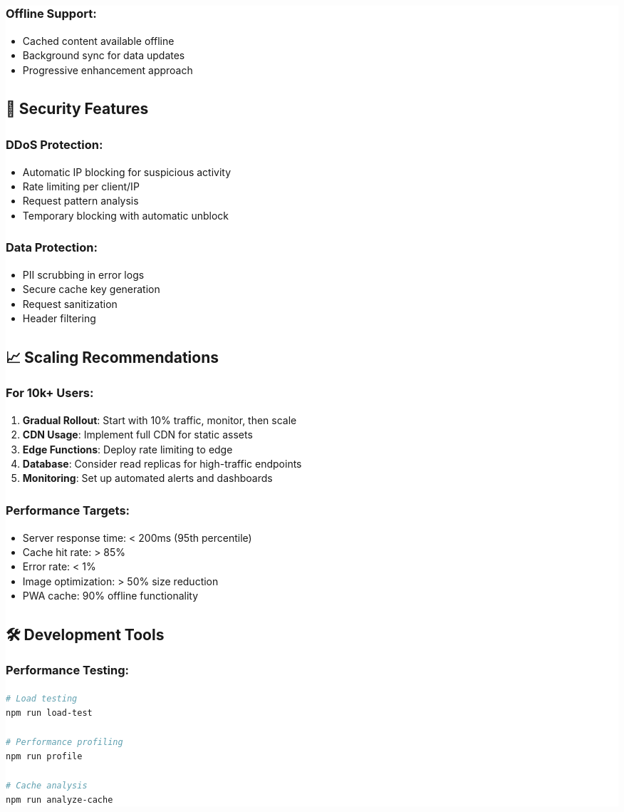 ### Offline Support:
- Cached content available offline
- Background sync for data updates
- Progressive enhancement approach

## 🔐 Security Features

### DDoS Protection:
- Automatic IP blocking for suspicious activity
- Rate limiting per client/IP
- Request pattern analysis
- Temporary blocking with automatic unblock

### Data Protection:
- PII scrubbing in error logs
- Secure cache key generation
- Request sanitization
- Header filtering

## 📈 Scaling Recommendations

### For 10k+ Users:
1. **Gradual Rollout**: Start with 10% traffic, monitor, then scale
2. **CDN Usage**: Implement full CDN for static assets
3. **Edge Functions**: Deploy rate limiting to edge
4. **Database**: Consider read replicas for high-traffic endpoints
5. **Monitoring**: Set up automated alerts and dashboards

### Performance Targets:
- Server response time: < 200ms (95th percentile)
- Cache hit rate: > 85%
- Error rate: < 1%
- Image optimization: > 50% size reduction
- PWA cache: 90% offline functionality

## 🛠️ Development Tools

### Performance Testing:
```bash
# Load testing
npm run load-test

# Performance profiling
npm run profile

# Cache analysis
npm run analyze-cache
```

